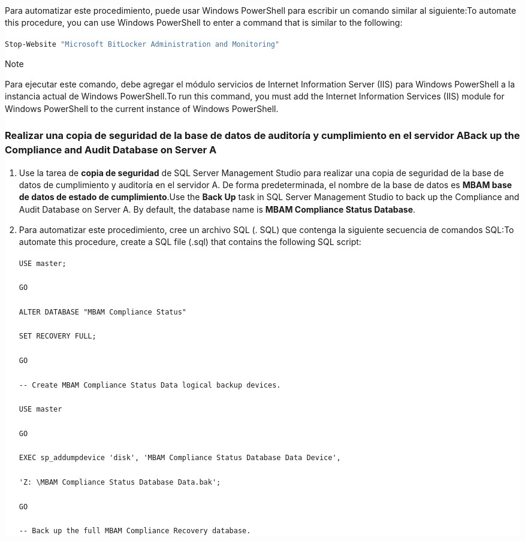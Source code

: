 <span data-ttu-id="60bbb-200">Para automatizar este procedimiento, puede usar Windows PowerShell para escribir un comando similar al siguiente:</span><span class="sxs-lookup"><span data-stu-id="60bbb-200">To automate this procedure, you can use Windows PowerShell to enter a command that is similar to the following:</span></span>

```powershell
Stop-Website "Microsoft BitLocker Administration and Monitoring"
```

>[!NOTE]
><span data-ttu-id="60bbb-201">Para ejecutar este comando, debe agregar el módulo servicios de Internet Information Server (IIS) para Windows PowerShell a la instancia actual de Windows PowerShell.</span><span class="sxs-lookup"><span data-stu-id="60bbb-201">To run this command, you must add the Internet Information Services (IIS) module for Windows PowerShell to the current instance of Windows PowerShell.</span></span>

### <span data-ttu-id="60bbb-202">Realizar una copia de seguridad de la base de datos de auditoría y cumplimiento en el servidor A</span><span class="sxs-lookup"><span data-stu-id="60bbb-202">Back up the Compliance and Audit Database on Server A</span></span>

1.  <span data-ttu-id="60bbb-203">Use la tarea de **copia de seguridad** de SQL Server Management Studio para realizar una copia de seguridad de la base de datos de cumplimiento y auditoría en el servidor A. De forma predeterminada, el nombre de la base de datos es **MBAM base de datos de estado de cumplimiento**.</span><span class="sxs-lookup"><span data-stu-id="60bbb-203">Use the **Back Up** task in SQL Server Management Studio to back up the Compliance and Audit Database on Server A. By default, the database name is **MBAM Compliance Status Database**.</span></span>

2.  <span data-ttu-id="60bbb-204">Para automatizar este procedimiento, cree un archivo SQL (. SQL) que contenga la siguiente secuencia de comandos SQL:</span><span class="sxs-lookup"><span data-stu-id="60bbb-204">To automate this procedure, create a SQL file (.sql) that contains the following SQL script:</span></span>

    ```
    USE master;

    GO

    ALTER DATABASE "MBAM Compliance Status"

    SET RECOVERY FULL;

    GO

    -- Create MBAM Compliance Status Data logical backup devices.

    USE master

    GO

    EXEC sp_addumpdevice 'disk', 'MBAM Compliance Status Database Data Device',

    'Z: \MBAM Compliance Status Database Data.bak';

    GO

    -- Back up the full MBAM Compliance Recovery database.
